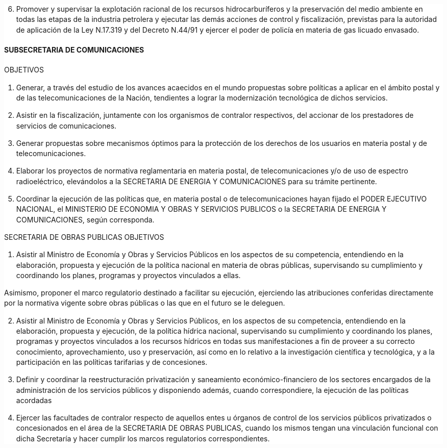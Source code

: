 6) Promover y  supervisar  la explotación racional de los recursos hidrocarburíferos y la preservación  del  medio  ambiente  en todas las  etapas de la industria petrolera y ejecutar las demás acciones de  control   y  fiscalización,  previstas  para  la  autoridad  de aplicación de  la  Ley  N.17.319 y del Decreto N.44/91 y ejercer el poder de policía en materia de gas licuado envasado.

#### SUBSECRETARIA DE COMUNICACIONES

<a id="4"></a>
OBJETIVOS

1)  Generar,  a  través del estudio de los avances acaecidos en el mundo propuestas sobre  políticas  a  aplicar en el ámbito postal y de  las telecomunicaciones de la Nación,  tendientes  a  lograr  la modernización tecnológica de dichos servicios.

2) Asistir  en  la fiscalización, juntamente con los organismos de contralor  respectivos,    del   accionar  de  los  prestadores  de servicios de comunicaciones.

3) Generar propuestas sobre mecanismos  óptimos para la protección de los derechos de los usuarios en materia postal y de telecomunicaciones.

4)  Elaborar los proyectos de normativa reglamentaria  en  materia postal, de telecomunicaciones y/o de uso de espectro radioeléctrico,    elevándolos    a  la  SECRETARIA  DE  ENERGIA  Y COMUNICACIONES para su trámite pertinente.

5) Coordinar la ejecución de las políticas  que, en materia postal o de telecomunicaciones hayan fijado el PODER  EJECUTIVO  NACIONAL, el  MINISTERIO  DE  ECONOMIA  Y  OBRAS  Y  SERVICIOS  PUBLICOS o la SECRETARIA    DE   ENERGIA  Y  COMUNICACIONES,  según  corresponda.

<a id="5"></a>
SECRETARIA DE OBRAS PUBLICAS OBJETIVOS

1)  Asistir  al  Ministro de Economía y Obras y Servicios Públicos en los aspectos de  su  competencia, entendiendo en la elaboración, propuesta y ejecución de  la  política nacional en materia de obras públicas, supervisando su cumplimiento  y  coordinando  los planes, programas y proyectos vinculados a ellas.

Asimismo,  proponer el marco regulatorio destinado a facilitar  su ejecución, ejerciendo  las atribuciones conferidas directamente por la normativa vigente sobre  obras  públicas  o las que en el futuro se le deleguen.

2) Asistir al Ministro de Economía y Obras y  Servicios  Públicos, en  los  aspectos de su competencia, entendiendo en la elaboración, propuesta y ejecución, de la política hídrica nacional, supervisando  su cumplimiento y coordinando los planes, programas y proyectos  vinculados    a  los  recursos  hídricos  en  todas  sus manifestaciones  a  fin  de proveer  a  su  correcto  conocimiento, aprovechamiento, uso y preservación,  así  como en lo relativo a la investigación  científica y tecnológica, y a  la  participación  en las políticas tarifarias y de concesiones.

3)  Definir  y  coordinar   la  reestructuración  privatización  y saneamiento económico-financiero  de  los sectores encargados de la administración  de  los servicios públicos  y  disponiendo  además, cuando correspondiere,  la  ejecución  de  las  políticas acordadas

4) Ejercer las facultades de contralor respecto  de aquellos entes u  órganos  de  control  de  los servicios públicos privatizados  o concesionados  en  el  área de la  SECRETARIA  DE  OBRAS  PUBLICAS, cuando  los  mismos tengan  una  vinculación  funcional  con  dicha Secretaría y hacer cumplir los marcos regulatorios correspondientes.
